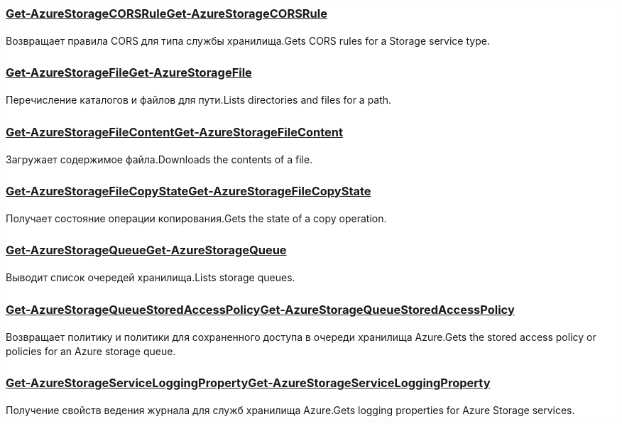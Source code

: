### [<span data-ttu-id="31769-123">Get-AzureStorageCORSRule</span><span class="sxs-lookup"><span data-stu-id="31769-123">Get-AzureStorageCORSRule</span></span>](Get-AzureStorageCORSRule.md)
<span data-ttu-id="31769-124">Возвращает правила CORS для типа службы хранилища.</span><span class="sxs-lookup"><span data-stu-id="31769-124">Gets CORS rules for a Storage service type.</span></span>

### [<span data-ttu-id="31769-125">Get-AzureStorageFile</span><span class="sxs-lookup"><span data-stu-id="31769-125">Get-AzureStorageFile</span></span>](Get-AzureStorageFile.md)
<span data-ttu-id="31769-126">Перечисление каталогов и файлов для пути.</span><span class="sxs-lookup"><span data-stu-id="31769-126">Lists directories and files for a path.</span></span>

### [<span data-ttu-id="31769-127">Get-AzureStorageFileContent</span><span class="sxs-lookup"><span data-stu-id="31769-127">Get-AzureStorageFileContent</span></span>](Get-AzureStorageFileContent.md)
<span data-ttu-id="31769-128">Загружает содержимое файла.</span><span class="sxs-lookup"><span data-stu-id="31769-128">Downloads the contents of a file.</span></span>

### [<span data-ttu-id="31769-129">Get-AzureStorageFileCopyState</span><span class="sxs-lookup"><span data-stu-id="31769-129">Get-AzureStorageFileCopyState</span></span>](Get-AzureStorageFileCopyState.md)
<span data-ttu-id="31769-130">Получает состояние операции копирования.</span><span class="sxs-lookup"><span data-stu-id="31769-130">Gets the state of a copy operation.</span></span>

### [<span data-ttu-id="31769-131">Get-AzureStorageQueue</span><span class="sxs-lookup"><span data-stu-id="31769-131">Get-AzureStorageQueue</span></span>](Get-AzureStorageQueue.md)
<span data-ttu-id="31769-132">Выводит список очередей хранилища.</span><span class="sxs-lookup"><span data-stu-id="31769-132">Lists storage queues.</span></span>

### [<span data-ttu-id="31769-133">Get-AzureStorageQueueStoredAccessPolicy</span><span class="sxs-lookup"><span data-stu-id="31769-133">Get-AzureStorageQueueStoredAccessPolicy</span></span>](Get-AzureStorageQueueStoredAccessPolicy.md)
<span data-ttu-id="31769-134">Возвращает политику и политики для сохраненного доступа в очереди хранилища Azure.</span><span class="sxs-lookup"><span data-stu-id="31769-134">Gets the stored access policy or policies for an Azure storage queue.</span></span>

### [<span data-ttu-id="31769-135">Get-AzureStorageServiceLoggingProperty</span><span class="sxs-lookup"><span data-stu-id="31769-135">Get-AzureStorageServiceLoggingProperty</span></span>](Get-AzureStorageServiceLoggingProperty.md)
<span data-ttu-id="31769-136">Получение свойств ведения журнала для служб хранилища Azure.</span><span class="sxs-lookup"><span data-stu-id="31769-136">Gets logging properties for Azure Storage services.</span></span>
